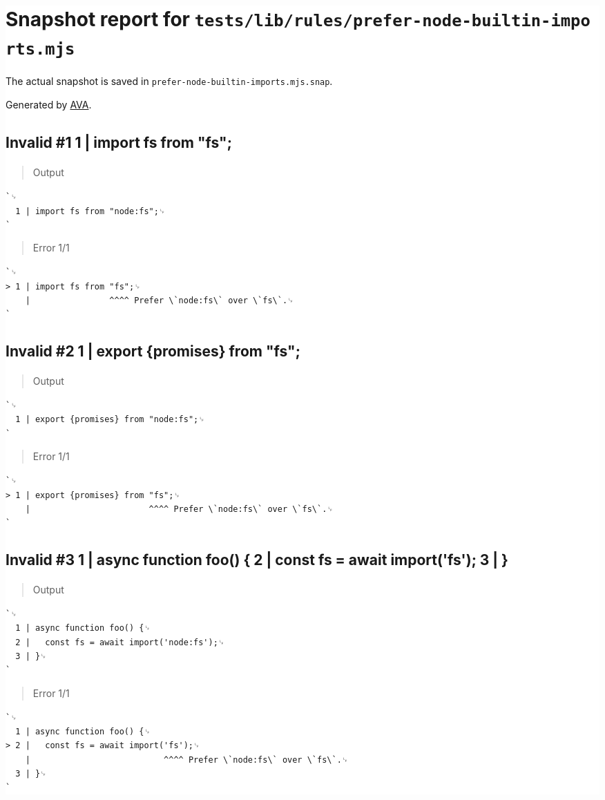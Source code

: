 # Snapshot report for `tests/lib/rules/prefer-node-builtin-imports.mjs`

The actual snapshot is saved in `prefer-node-builtin-imports.mjs.snap`.

Generated by [AVA](https://avajs.dev).

## Invalid #1 1 | import fs from "fs";

> Output

    `␊
      1 | import fs from "node:fs";␊
    `

> Error 1/1

    `␊
    > 1 | import fs from "fs";␊
        |                ^^^^ Prefer \`node:fs\` over \`fs\`.␊
    `

## Invalid #2 1 | export {promises} from "fs";

> Output

    `␊
      1 | export {promises} from "node:fs";␊
    `

> Error 1/1

    `␊
    > 1 | export {promises} from "fs";␊
        |                        ^^^^ Prefer \`node:fs\` over \`fs\`.␊
    `

## Invalid #3 1 | async function foo() { 2 | const fs = await import('fs'); 3 | }

> Output

    `␊
      1 | async function foo() {␊
      2 | 	const fs = await import('node:fs');␊
      3 | }␊
    `

> Error 1/1

    `␊
      1 | async function foo() {␊
    > 2 | 	const fs = await import('fs');␊
        | 	                        ^^^^ Prefer \`node:fs\` over \`fs\`.␊
      3 | }␊
    `
